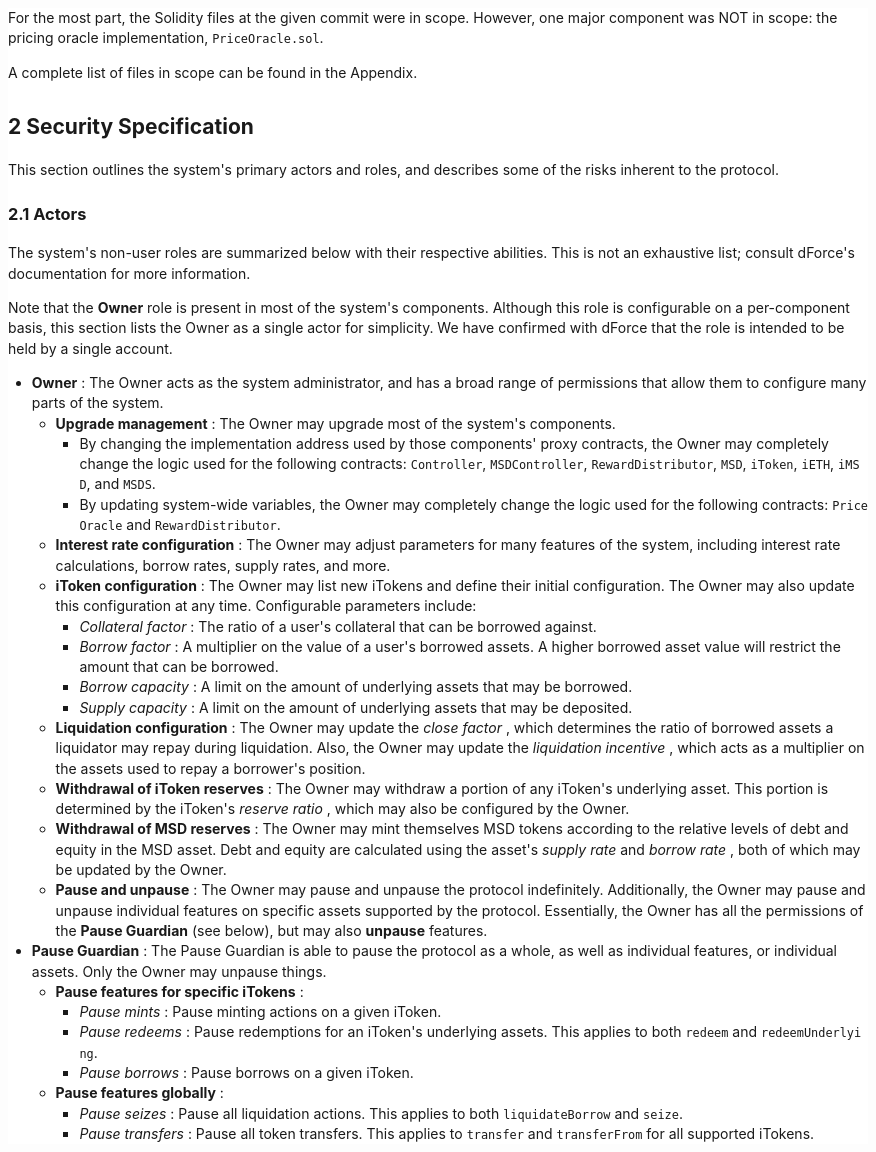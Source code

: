 For the most part, the Solidity files at the given commit were in scope.
However, one major component was NOT in scope: the pricing oracle
implementation, `PriceOracle.sol`.

A complete list of files in scope can be found in the Appendix.

## 2 Security Specification

This section outlines the system's primary actors and roles, and describes
some of the risks inherent to the protocol.

### 2.1 Actors

The system's non-user roles are summarized below with their respective
abilities. This is not an exhaustive list; consult dForce's documentation for
more information.

Note that the **Owner** role is present in most of the system's components.
Although this role is configurable on a per-component basis, this section
lists the Owner as a single actor for simplicity. We have confirmed with
dForce that the role is intended to be held by a single account.

  * **Owner** : The Owner acts as the system administrator, and has a broad range of permissions that allow them to configure many parts of the system. 
    * **Upgrade management** : The Owner may upgrade most of the system's components. 
      * By changing the implementation address used by those components' proxy contracts, the Owner may completely change the logic used for the following contracts: `Controller`, `MSDController`, `RewardDistributor`, `MSD`, `iToken`, `iETH`, `iMSD`, and `MSDS`.
      * By updating system-wide variables, the Owner may completely change the logic used for the following contracts: `PriceOracle` and `RewardDistributor`.
    * **Interest rate configuration** : The Owner may adjust parameters for many features of the system, including interest rate calculations, borrow rates, supply rates, and more.
    * **iToken configuration** : The Owner may list new iTokens and define their initial configuration. The Owner may also update this configuration at any time. Configurable parameters include: 
      * _Collateral factor_ : The ratio of a user's collateral that can be borrowed against.
      * _Borrow factor_ : A multiplier on the value of a user's borrowed assets. A higher borrowed asset value will restrict the amount that can be borrowed.
      * _Borrow capacity_ : A limit on the amount of underlying assets that may be borrowed.
      * _Supply capacity_ : A limit on the amount of underlying assets that may be deposited.
    * **Liquidation configuration** : The Owner may update the _close factor_ , which determines the ratio of borrowed assets a liquidator may repay during liquidation. Also, the Owner may update the _liquidation incentive_ , which acts as a multiplier on the assets used to repay a borrower's position.
    * **Withdrawal of iToken reserves** : The Owner may withdraw a portion of any iToken's underlying asset. This portion is determined by the iToken's _reserve ratio_ , which may also be configured by the Owner.
    * **Withdrawal of MSD reserves** : The Owner may mint themselves MSD tokens according to the relative levels of debt and equity in the MSD asset. Debt and equity are calculated using the asset's _supply rate_ and _borrow rate_ , both of which may be updated by the Owner.
    * **Pause and unpause** : The Owner may pause and unpause the protocol indefinitely. Additionally, the Owner may pause and unpause individual features on specific assets supported by the protocol. Essentially, the Owner has all the permissions of the **Pause Guardian** (see below), but may also **unpause** features.
  * **Pause Guardian** : The Pause Guardian is able to pause the protocol as a whole, as well as individual features, or individual assets. Only the Owner may unpause things. 
    * **Pause features for specific iTokens** : 
      * _Pause mints_ : Pause minting actions on a given iToken.
      * _Pause redeems_ : Pause redemptions for an iToken's underlying assets. This applies to both `redeem` and `redeemUnderlying`.
      * _Pause borrows_ : Pause borrows on a given iToken.
    * **Pause features globally** : 
      * _Pause seizes_ : Pause all liquidation actions. This applies to both `liquidateBorrow` and `seize`.
      * _Pause transfers_ : Pause all token transfers. This applies to `transfer` and `transferFrom` for all supported iTokens.
